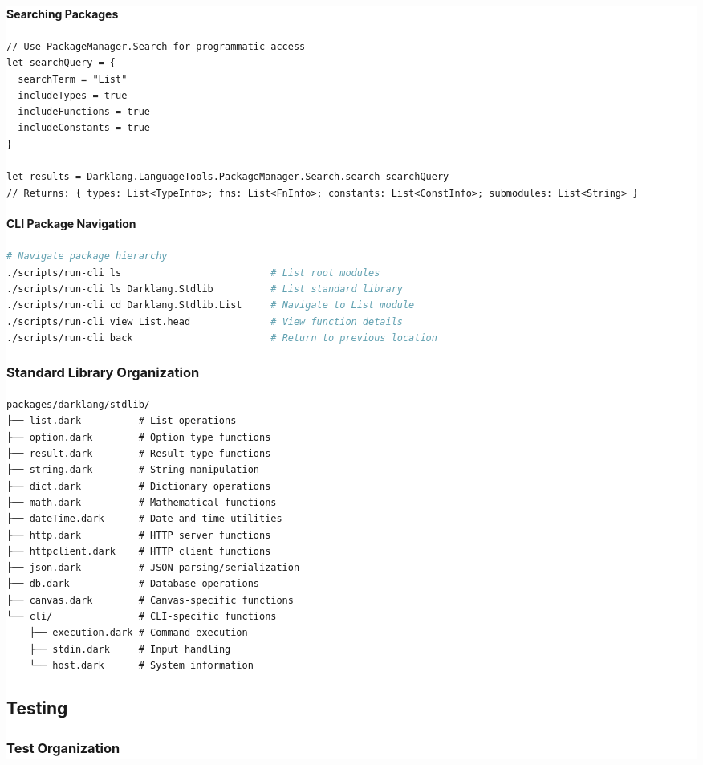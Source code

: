 #### Searching Packages

```dark
// Use PackageManager.Search for programmatic access
let searchQuery = { 
  searchTerm = "List"
  includeTypes = true
  includeFunctions = true
  includeConstants = true
}

let results = Darklang.LanguageTools.PackageManager.Search.search searchQuery
// Returns: { types: List<TypeInfo>; fns: List<FnInfo>; constants: List<ConstInfo>; submodules: List<String> }
```

#### CLI Package Navigation

```bash
# Navigate package hierarchy
./scripts/run-cli ls                          # List root modules
./scripts/run-cli ls Darklang.Stdlib          # List standard library  
./scripts/run-cli cd Darklang.Stdlib.List     # Navigate to List module
./scripts/run-cli view List.head              # View function details
./scripts/run-cli back                        # Return to previous location
```

### Standard Library Organization

```
packages/darklang/stdlib/
├── list.dark          # List operations
├── option.dark        # Option type functions
├── result.dark        # Result type functions  
├── string.dark        # String manipulation
├── dict.dark          # Dictionary operations
├── math.dark          # Mathematical functions
├── dateTime.dark      # Date and time utilities
├── http.dark          # HTTP server functions
├── httpclient.dark    # HTTP client functions  
├── json.dark          # JSON parsing/serialization
├── db.dark            # Database operations
├── canvas.dark        # Canvas-specific functions
└── cli/               # CLI-specific functions
    ├── execution.dark # Command execution
    ├── stdin.dark     # Input handling
    └── host.dark      # System information
```

## Testing

### Test Organization
